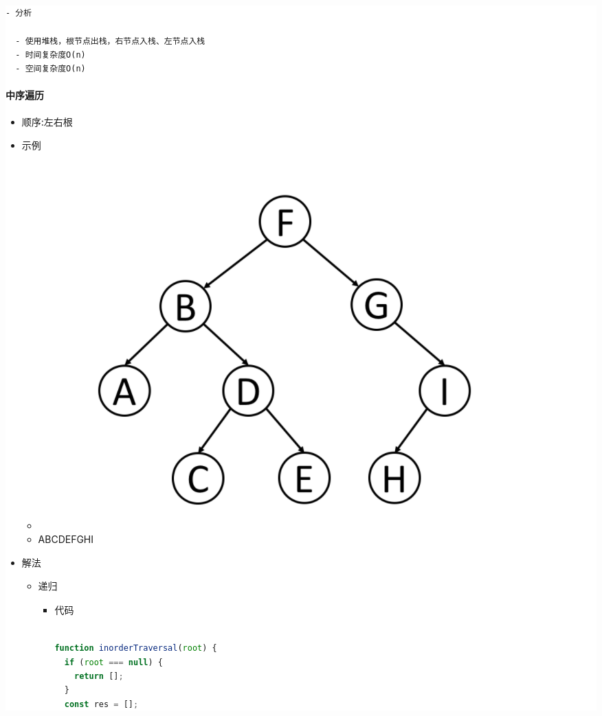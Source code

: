     - 分析

      - 使用堆栈，根节点出栈，右节点入栈、左节点入栈
      - 时间复杂度O(n)
      - 空间复杂度O(n)

#### 中序遍历

- 顺序:左右根

- 示例

  - ![image-20210710085620427](image-20210710085620427.png)
  - ABCDEFGHI

- 解法

  - 递归

    - 代码

      ```js
      
      function inorderTraversal(root) {
        if (root === null) {
          return [];
        }
        const res = [];
      